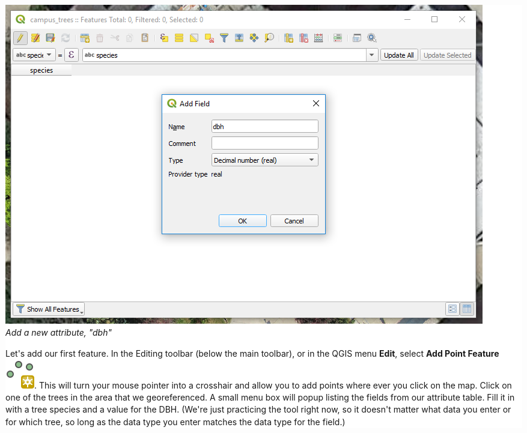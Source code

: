 ![Add a new attribute, "dbh"](graphics/qgis-digitization-add-new-field-3.png)   
*Add a new attribute, "dbh"*

Let's add our first feature. In the Editing toolbar (below the main toolbar), or in the QGIS menu **Edit**, select **Add Point Feature** ![](graphics/mActionCapturePoint.svg). This will turn your mouse pointer into a crosshair and allow you to add points where ever you click on the map. Click on one of the trees in the area that we georeferenced. A small menu box will popup listing the fields from our attribute table. Fill it in with a tree species and a value for the DBH. (We're just practicing the tool right now, so it doesn't matter what data you enter or for which tree, so long as the data type you enter matches the data type for the field.)
